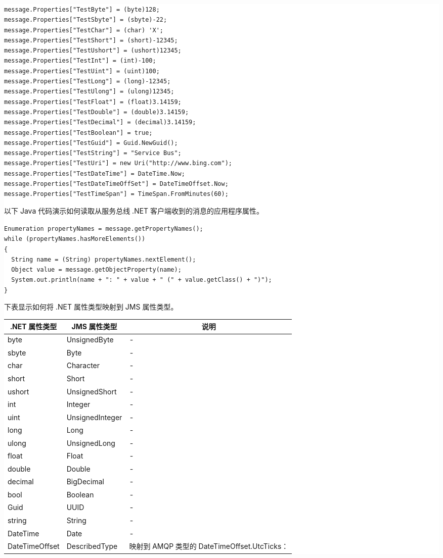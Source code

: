 
    message.Properties["TestByte"] = (byte)128;
    message.Properties["TestSbyte"] = (sbyte)-22;
    message.Properties["TestChar"] = (char) 'X';
    message.Properties["TestShort"] = (short)-12345;
    message.Properties["TestUshort"] = (ushort)12345;
    message.Properties["TestInt"] = (int)-100;
    message.Properties["TestUint"] = (uint)100;
    message.Properties["TestLong"] = (long)-12345;
    message.Properties["TestUlong"] = (ulong)12345;
    message.Properties["TestFloat"] = (float)3.14159;
    message.Properties["TestDouble"] = (double)3.14159;
    message.Properties["TestDecimal"] = (decimal)3.14159;
    message.Properties["TestBoolean"] = true;
    message.Properties["TestGuid"] = Guid.NewGuid();
    message.Properties["TestString"] = "Service Bus";
    message.Properties["TestUri"] = new Uri("http://www.bing.com");
    message.Properties["TestDateTime"] = DateTime.Now;
    message.Properties["TestDateTimeOffSet"] = DateTimeOffset.Now;
    message.Properties["TestTimeSpan"] = TimeSpan.FromMinutes(60);


以下 Java 代码演示如何读取从服务总线 .NET 客户端收到的消息的应用程序属性。


    Enumeration propertyNames = message.getPropertyNames(); 
    while (propertyNames.hasMoreElements()) 
    { 
      String name = (String) propertyNames.nextElement(); 
      Object value = message.getObjectProperty(name); 
      System.out.println(name + ": " + value + " (" + value.getClass() + ")"); 
    }

下表显示如何将 .NET 属性类型映射到 JMS 属性类型。

| .NET 属性类型 | JMS 属性类型 | 说明                                                                                                                                                                            |
|--------------------|-------------------|---------------------------------------------------------------------------------------------------------------------------------------------------------------------|
| byte               | UnsignedByte      | -                                                                                                                                                                      |
| sbyte              | Byte              | -                                                                                                                                                                     |
| char               | Character         | -                                                                                                                                                                     |
| short              | Short             | -                                                                                                                                                                     |
| ushort             | UnsignedShort     | -                                                                                                                                                                     |
| int                | Integer           | -                                                                                                                                                                     |
| uint               | UnsignedInteger   | -                                                                                                                                                                     |
| long               | Long              | -                                                                                                                                                                     |
| ulong              | UnsignedLong      | -                                                                                                                                                                     |
| float              | Float             | -                                                                                                                                                                     |
| double             | Double            | -                                                                                                                                                                     |
| decimal            | BigDecimal        | -                                                                                                                                                                     |
| bool               | Boolean           | -                                                                                                                                                                     |
| Guid               | UUID              | -                                                                                                                                                                     |
| string             | String            | -                                                                                                                                                                     |
| DateTime           | Date              | -                                                                                                                                                                     |
| DateTimeOffset     | DescribedType     | 映射到 AMQP 类型的 DateTimeOffset.UtcTicks：<type name=”datetime-offset” class=restricted source=”long”> <descriptor name=”com.microsoft:datetime-offset” /></type> |

[适用于 Windows Server 的服务总线中的 AMQP]: https://msdn.microsoft.com/zh-cn/library/dn574799.aspx
[BrokeredMessage]: https://msdn.microsoft.com/zh-cn/library/azure/microsoft.servicebus.messaging.brokeredmessage.aspx
[服务总线 AMQP 概述]: /documentation/articles/service-bus-amqp-overview
[Azure 经典门户]: http://manage.windowsazure.cn